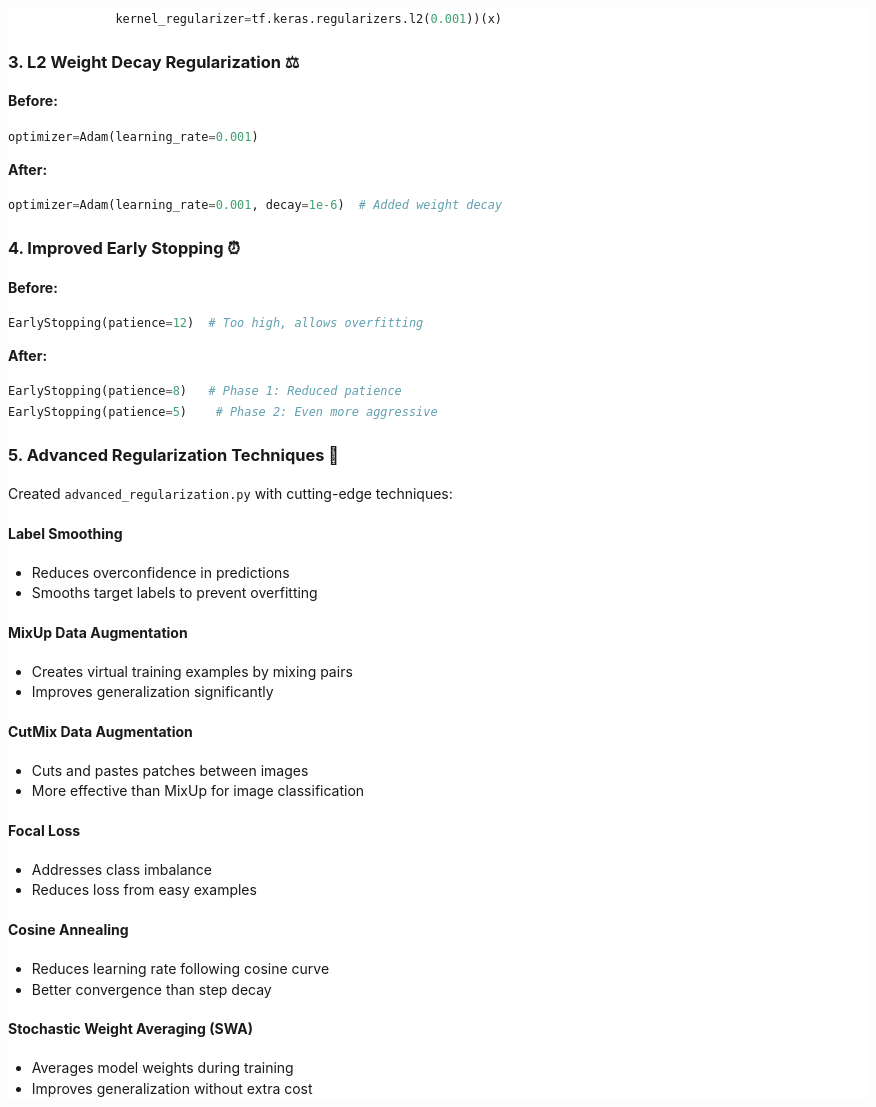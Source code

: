 ```python
               kernel_regularizer=tf.keras.regularizers.l2(0.001))(x)
```

### 3. **L2 Weight Decay Regularization** ⚖️
**Before:**
```python
optimizer=Adam(learning_rate=0.001)
```

**After:**
```python
optimizer=Adam(learning_rate=0.001, decay=1e-6)  # Added weight decay
```

### 4. **Improved Early Stopping** ⏰
**Before:**
```python
EarlyStopping(patience=12)  # Too high, allows overfitting
```

**After:**
```python
EarlyStopping(patience=8)   # Phase 1: Reduced patience
EarlyStopping(patience=5)    # Phase 2: Even more aggressive
```

### 5. **Advanced Regularization Techniques** 🔬
Created `advanced_regularization.py` with cutting-edge techniques:

#### **Label Smoothing**
- Reduces overconfidence in predictions
- Smooths target labels to prevent overfitting

#### **MixUp Data Augmentation**
- Creates virtual training examples by mixing pairs
- Improves generalization significantly

#### **CutMix Data Augmentation**
- Cuts and pastes patches between images
- More effective than MixUp for image classification

#### **Focal Loss**
- Addresses class imbalance
- Reduces loss from easy examples

#### **Cosine Annealing**
- Reduces learning rate following cosine curve
- Better convergence than step decay

#### **Stochastic Weight Averaging (SWA)**
- Averages model weights during training
- Improves generalization without extra cost
